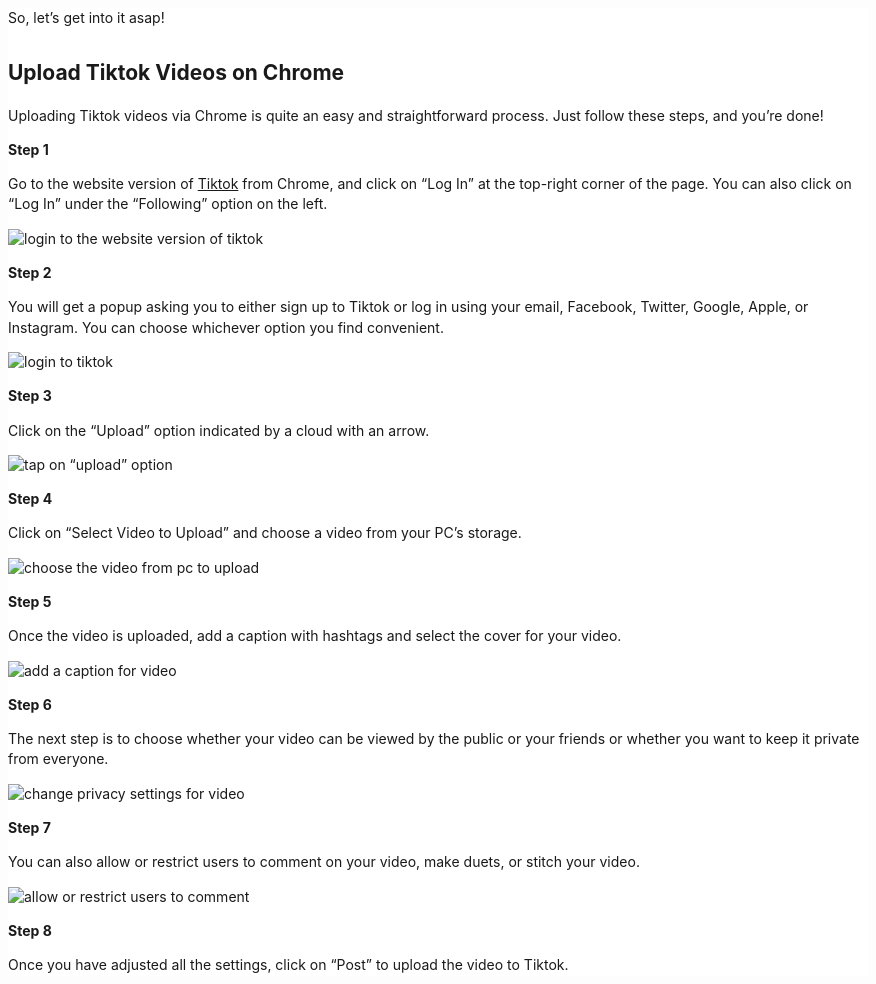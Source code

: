 So, let’s get into it asap!

## **Upload Tiktok Videos on Chrome**

Uploading Tiktok videos via Chrome is quite an easy and straightforward process. Just follow these steps, and you’re done!

**Step 1**

Go to the website version of [Tiktok](https://www.tiktok.com/) from Chrome, and click on “Log In” at the top-right corner of the page. You can also click on “Log In” under the “Following” option on the left.

![login to the website version of tiktok](https://images.wondershare.com/filmora/article-images/2022/03/1-how-to-upload-tiktok-videos-on-chrome-android-iPhone.png)

**Step 2**

You will get a popup asking you to either sign up to Tiktok or log in using your email, Facebook, Twitter, Google, Apple, or Instagram. You can choose whichever option you find convenient.

![login to tiktok](https://images.wondershare.com/filmora/article-images/2022/03/2-how-to-upload-tiktok-videos-on-chrome-android-iPhone.png)

**Step 3**

Click on the “Upload” option indicated by a cloud with an arrow.

![tap on “upload” option](https://images.wondershare.com/filmora/article-images/2022/03/3-how-to-upload-tiktok-videos-on-chrome-android-iPhone.png)

**Step 4**

Click on “Select Video to Upload” and choose a video from your PC’s storage.

![choose the video from pc to upload](https://images.wondershare.com/filmora/article-images/2022/03/4-how-to-upload-tiktok-videos-on-chrome-android-iPhone.png)

**Step 5**

Once the video is uploaded, add a caption with hashtags and select the cover for your video.

![add a caption for video](https://images.wondershare.com/filmora/article-images/2022/03/5-how-to-upload-tiktok-videos-on-chrome-android-iPhone.png)

**Step 6**

The next step is to choose whether your video can be viewed by the public or your friends or whether you want to keep it private from everyone.

![change privacy settings for video](https://images.wondershare.com/filmora/article-images/2022/03/6-how-to-upload-tiktok-videos-on-chrome-android-iPhone.png)

**Step 7**

You can also allow or restrict users to comment on your video, make duets, or stitch your video.

![allow or restrict users to comment](https://images.wondershare.com/filmora/article-images/2022/03/7-how-to-upload-tiktok-videos-on-chrome-android-iPhone.png)

**Step 8**

Once you have adjusted all the settings, click on “Post” to upload the video to Tiktok.
